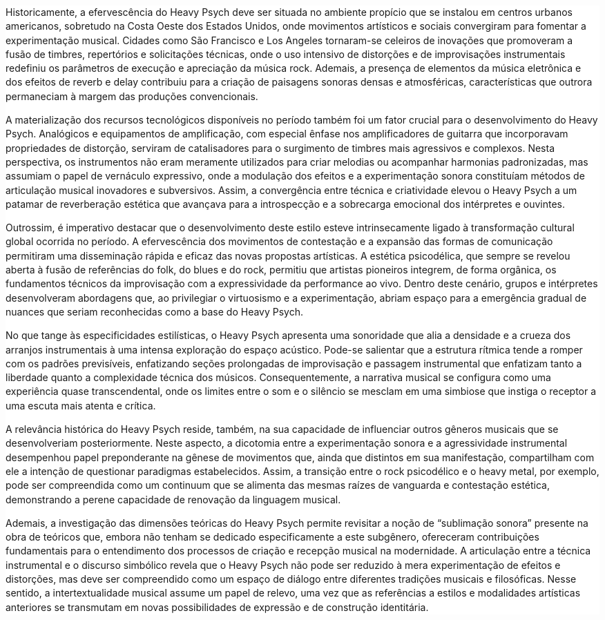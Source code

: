 Historicamente, a efervescência do Heavy Psych deve ser situada no ambiente propício que se instalou
em centros urbanos americanos, sobretudo na Costa Oeste dos Estados Unidos, onde movimentos
artísticos e sociais convergiram para fomentar a experimentação musical. Cidades como São Francisco
e Los Angeles tornaram-se celeiros de inovações que promoveram a fusão de timbres, repertórios e
solicitações técnicas, onde o uso intensivo de distorções e de improvisações instrumentais redefiniu
os parâmetros de execução e apreciação da música rock. Ademais, a presença de elementos da música
eletrônica e dos efeitos de reverb e delay contribuiu para a criação de paisagens sonoras densas e
atmosféricas, características que outrora permaneciam à margem das produções convencionais.

A materialização dos recursos tecnológicos disponíveis no período também foi um fator crucial para o
desenvolvimento do Heavy Psych. Analógicos e equipamentos de amplificação, com especial ênfase nos
amplificadores de guitarra que incorporavam propriedades de distorção, serviram de catalisadores
para o surgimento de timbres mais agressivos e complexos. Nesta perspectiva, os instrumentos não
eram meramente utilizados para criar melodias ou acompanhar harmonias padronizadas, mas assumiam o
papel de vernáculo expressivo, onde a modulação dos efeitos e a experimentação sonora constituíam
métodos de articulação musical inovadores e subversivos. Assim, a convergência entre técnica e
criatividade elevou o Heavy Psych a um patamar de reverberação estética que avançava para a
introspecção e a sobrecarga emocional dos intérpretes e ouvintes.

Outrossim, é imperativo destacar que o desenvolvimento deste estilo esteve intrinsecamente ligado à
transformação cultural global ocorrida no período. A efervescência dos movimentos de contestação e a
expansão das formas de comunicação permitiram uma disseminação rápida e eficaz das novas propostas
artísticas. A estética psicodélica, que sempre se revelou aberta à fusão de referências do folk, do
blues e do rock, permitiu que artistas pioneiros integrem, de forma orgânica, os fundamentos
técnicos da improvisação com a expressividade da performance ao vivo. Dentro deste cenário, grupos e
intérpretes desenvolveram abordagens que, ao privilegiar o virtuosismo e a experimentação, abriam
espaço para a emergência gradual de nuances que seriam reconhecidas como a base do Heavy Psych.

No que tange às especificidades estilísticas, o Heavy Psych apresenta uma sonoridade que alia a
densidade e a crueza dos arranjos instrumentais à uma intensa exploração do espaço acústico. Pode-se
salientar que a estrutura rítmica tende a romper com os padrões previsíveis, enfatizando seções
prolongadas de improvisação e passagem instrumental que enfatizam tanto a liberdade quanto a
complexidade técnica dos músicos. Consequentemente, a narrativa musical se configura como uma
experiência quase transcendental, onde os limites entre o som e o silêncio se mesclam em uma
simbiose que instiga o receptor a uma escuta mais atenta e crítica.

A relevância histórica do Heavy Psych reside, também, na sua capacidade de influenciar outros
gêneros musicais que se desenvolveriam posteriormente. Neste aspecto, a dicotomia entre a
experimentação sonora e a agressividade instrumental desempenhou papel preponderante na gênese de
movimentos que, ainda que distintos em sua manifestação, compartilham com ele a intenção de
questionar paradigmas estabelecidos. Assim, a transição entre o rock psicodélico e o heavy metal,
por exemplo, pode ser compreendida como um continuum que se alimenta das mesmas raízes de vanguarda
e contestação estética, demonstrando a perene capacidade de renovação da linguagem musical.

Ademais, a investigação das dimensões teóricas do Heavy Psych permite revisitar a noção de
“sublimação sonora” presente na obra de teóricos que, embora não tenham se dedicado especificamente
a este subgênero, ofereceram contribuições fundamentais para o entendimento dos processos de criação
e recepção musical na modernidade. A articulação entre a técnica instrumental e o discurso simbólico
revela que o Heavy Psych não pode ser reduzido à mera experimentação de efeitos e distorções, mas
deve ser compreendido como um espaço de diálogo entre diferentes tradições musicais e filosóficas.
Nesse sentido, a intertextualidade musical assume um papel de relevo, uma vez que as referências a
estilos e modalidades artísticas anteriores se transmutam em novas possibilidades de expressão e de
construção identitária.
